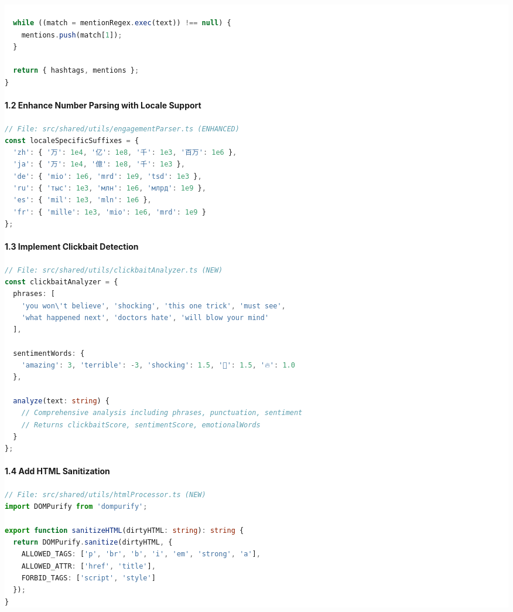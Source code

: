 ```typescript

  while ((match = mentionRegex.exec(text)) !== null) {
    mentions.push(match[1]);
  }

  return { hashtags, mentions };
}
```

#### 1.2 Enhance Number Parsing with Locale Support
```typescript
// File: src/shared/utils/engagementParser.ts (ENHANCED)
const localeSpecificSuffixes = {
  'zh': { '万': 1e4, '亿': 1e8, '千': 1e3, '百万': 1e6 },
  'ja': { '万': 1e4, '億': 1e8, '千': 1e3 },
  'de': { 'mio': 1e6, 'mrd': 1e9, 'tsd': 1e3 },
  'ru': { 'тыс': 1e3, 'млн': 1e6, 'млрд': 1e9 },
  'es': { 'mil': 1e3, 'mln': 1e6 },
  'fr': { 'mille': 1e3, 'mio': 1e6, 'mrd': 1e9 }
};
```

#### 1.3 Implement Clickbait Detection
```typescript
// File: src/shared/utils/clickbaitAnalyzer.ts (NEW)
const clickbaitAnalyzer = {
  phrases: [
    'you won\'t believe', 'shocking', 'this one trick', 'must see',
    'what happened next', 'doctors hate', 'will blow your mind'
  ],

  sentimentWords: {
    'amazing': 3, 'terrible': -3, 'shocking': 1.5, '🤯': 1.5, '🔥': 1.0
  },

  analyze(text: string) {
    // Comprehensive analysis including phrases, punctuation, sentiment
    // Returns clickbaitScore, sentimentScore, emotionalWords
  }
};
```

#### 1.4 Add HTML Sanitization
```typescript
// File: src/shared/utils/htmlProcessor.ts (NEW)
import DOMPurify from 'dompurify';

export function sanitizeHTML(dirtyHTML: string): string {
  return DOMPurify.sanitize(dirtyHTML, {
    ALLOWED_TAGS: ['p', 'br', 'b', 'i', 'em', 'strong', 'a'],
    ALLOWED_ATTR: ['href', 'title'],
    FORBID_TAGS: ['script', 'style']
  });
}
```
